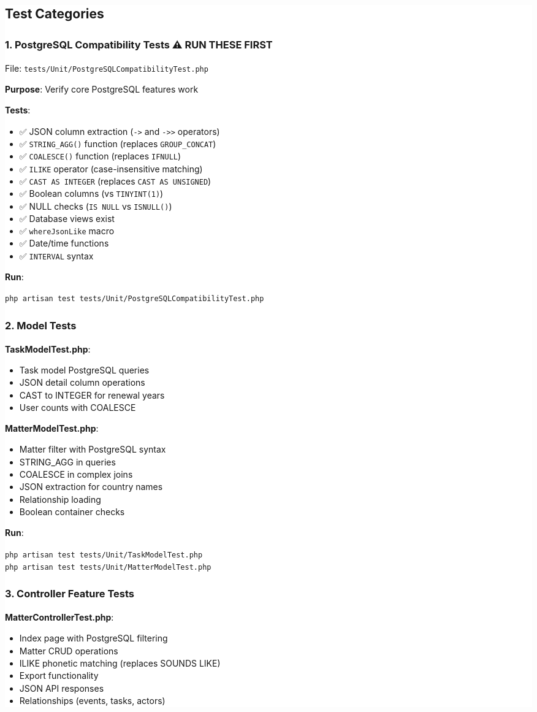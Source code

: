 ## Test Categories

### 1. PostgreSQL Compatibility Tests ⚠️ **RUN THESE FIRST**

File: `tests/Unit/PostgreSQLCompatibilityTest.php`

**Purpose**: Verify core PostgreSQL features work

**Tests**:
- ✅ JSON column extraction (`->` and `->>` operators)
- ✅ `STRING_AGG()` function (replaces `GROUP_CONCAT`)
- ✅ `COALESCE()` function (replaces `IFNULL`)
- ✅ `ILIKE` operator (case-insensitive matching)
- ✅ `CAST AS INTEGER` (replaces `CAST AS UNSIGNED`)
- ✅ Boolean columns (vs `TINYINT(1)`)
- ✅ NULL checks (`IS NULL` vs `ISNULL()`)
- ✅ Database views exist
- ✅ `whereJsonLike` macro
- ✅ Date/time functions
- ✅ `INTERVAL` syntax

**Run**:
```bash
php artisan test tests/Unit/PostgreSQLCompatibilityTest.php
```

### 2. Model Tests

**TaskModelTest.php**:
- Task model PostgreSQL queries
- JSON detail column operations
- CAST to INTEGER for renewal years
- User counts with COALESCE

**MatterModelTest.php**:
- Matter filter with PostgreSQL syntax
- STRING_AGG in queries
- COALESCE in complex joins
- JSON extraction for country names
- Relationship loading
- Boolean container checks

**Run**:
```bash
php artisan test tests/Unit/TaskModelTest.php
php artisan test tests/Unit/MatterModelTest.php
```

### 3. Controller Feature Tests

**MatterControllerTest.php**:
- Index page with PostgreSQL filtering
- Matter CRUD operations
- ILIKE phonetic matching (replaces SOUNDS LIKE)
- Export functionality
- JSON API responses
- Relationships (events, tasks, actors)
